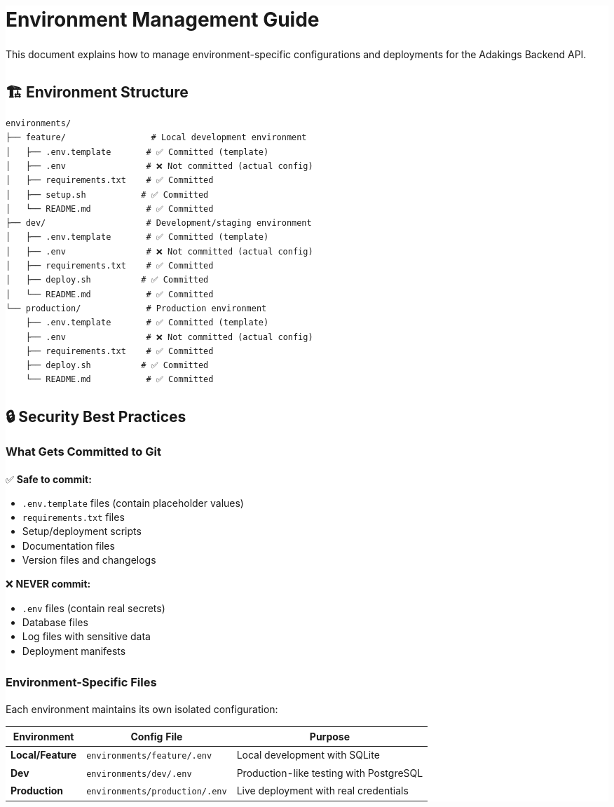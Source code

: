 # Environment Management Guide

This document explains how to manage environment-specific configurations and deployments for the Adakings Backend API.

## 🏗️ Environment Structure

```
environments/
├── feature/                 # Local development environment
│   ├── .env.template       # ✅ Committed (template)
│   ├── .env                # ❌ Not committed (actual config)
│   ├── requirements.txt    # ✅ Committed
│   ├── setup.sh           # ✅ Committed
│   └── README.md           # ✅ Committed
├── dev/                    # Development/staging environment
│   ├── .env.template       # ✅ Committed (template)
│   ├── .env                # ❌ Not committed (actual config)
│   ├── requirements.txt    # ✅ Committed
│   ├── deploy.sh          # ✅ Committed
│   └── README.md           # ✅ Committed
└── production/             # Production environment
    ├── .env.template       # ✅ Committed (template)
    ├── .env                # ❌ Not committed (actual config)
    ├── requirements.txt    # ✅ Committed
    ├── deploy.sh          # ✅ Committed
    └── README.md           # ✅ Committed
```

## 🔒 Security Best Practices

### What Gets Committed to Git

✅ **Safe to commit:**
- `.env.template` files (contain placeholder values)
- `requirements.txt` files
- Setup/deployment scripts
- Documentation files
- Version files and changelogs

❌ **NEVER commit:**
- `.env` files (contain real secrets)
- Database files
- Log files with sensitive data
- Deployment manifests

### Environment-Specific Files

Each environment maintains its own isolated configuration:

| Environment | Config File | Purpose |
|-------------|-------------|---------|
| **Local/Feature** | `environments/feature/.env` | Local development with SQLite |
| **Dev** | `environments/dev/.env` | Production-like testing with PostgreSQL |
| **Production** | `environments/production/.env` | Live deployment with real credentials |
